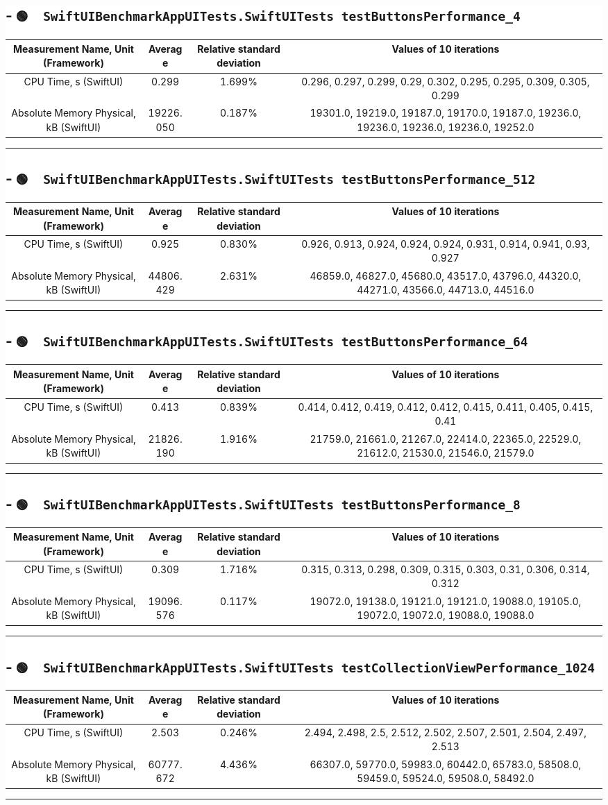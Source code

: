 ## - `🟢  SwiftUIBenchmarkAppUITests.SwiftUITests testButtonsPerformance_4`
 | Measurement Name, Unit (Framework)  | Average  | Relative standard deviation | Values of 10 iterations|
|:----:|:----:|:----:|:----:|
|  CPU Time, s (SwiftUI) | 0.299 | 1.699% | 0.296, 0.297, 0.299, 0.29, 0.302, 0.295, 0.295, 0.309, 0.305, 0.299|
|  Absolute Memory Physical, kB (SwiftUI) | 19226.050 | 0.187% | 19301.0, 19219.0, 19187.0, 19170.0, 19187.0, 19236.0, 19236.0, 19236.0, 19236.0, 19252.0|
---

## - `🟢  SwiftUIBenchmarkAppUITests.SwiftUITests testButtonsPerformance_512`
 | Measurement Name, Unit (Framework)  | Average  | Relative standard deviation | Values of 10 iterations|
|:----:|:----:|:----:|:----:|
|  CPU Time, s (SwiftUI) | 0.925 | 0.830% | 0.926, 0.913, 0.924, 0.924, 0.924, 0.931, 0.914, 0.941, 0.93, 0.927|
|  Absolute Memory Physical, kB (SwiftUI) | 44806.429 | 2.631% | 46859.0, 46827.0, 45680.0, 43517.0, 43796.0, 44320.0, 44271.0, 43566.0, 44713.0, 44516.0|
---

## - `🟢  SwiftUIBenchmarkAppUITests.SwiftUITests testButtonsPerformance_64`
 | Measurement Name, Unit (Framework)  | Average  | Relative standard deviation | Values of 10 iterations|
|:----:|:----:|:----:|:----:|
|  CPU Time, s (SwiftUI) | 0.413 | 0.839% | 0.414, 0.412, 0.419, 0.412, 0.412, 0.415, 0.411, 0.405, 0.415, 0.41|
|  Absolute Memory Physical, kB (SwiftUI) | 21826.190 | 1.916% | 21759.0, 21661.0, 21267.0, 22414.0, 22365.0, 22529.0, 21612.0, 21530.0, 21546.0, 21579.0|
---

## - `🟢  SwiftUIBenchmarkAppUITests.SwiftUITests testButtonsPerformance_8`
 | Measurement Name, Unit (Framework)  | Average  | Relative standard deviation | Values of 10 iterations|
|:----:|:----:|:----:|:----:|
|  CPU Time, s (SwiftUI) | 0.309 | 1.716% | 0.315, 0.313, 0.298, 0.309, 0.315, 0.303, 0.31, 0.306, 0.314, 0.312|
|  Absolute Memory Physical, kB (SwiftUI) | 19096.576 | 0.117% | 19072.0, 19138.0, 19121.0, 19121.0, 19088.0, 19105.0, 19072.0, 19072.0, 19088.0, 19088.0|
---

## - `🟢  SwiftUIBenchmarkAppUITests.SwiftUITests testCollectionViewPerformance_1024`
 | Measurement Name, Unit (Framework)  | Average  | Relative standard deviation | Values of 10 iterations|
|:----:|:----:|:----:|:----:|
|  CPU Time, s (SwiftUI) | 2.503 | 0.246% | 2.494, 2.498, 2.5, 2.512, 2.502, 2.507, 2.501, 2.504, 2.497, 2.513|
|  Absolute Memory Physical, kB (SwiftUI) | 60777.672 | 4.436% | 66307.0, 59770.0, 59983.0, 60442.0, 65783.0, 58508.0, 59459.0, 59524.0, 59508.0, 58492.0|
---
